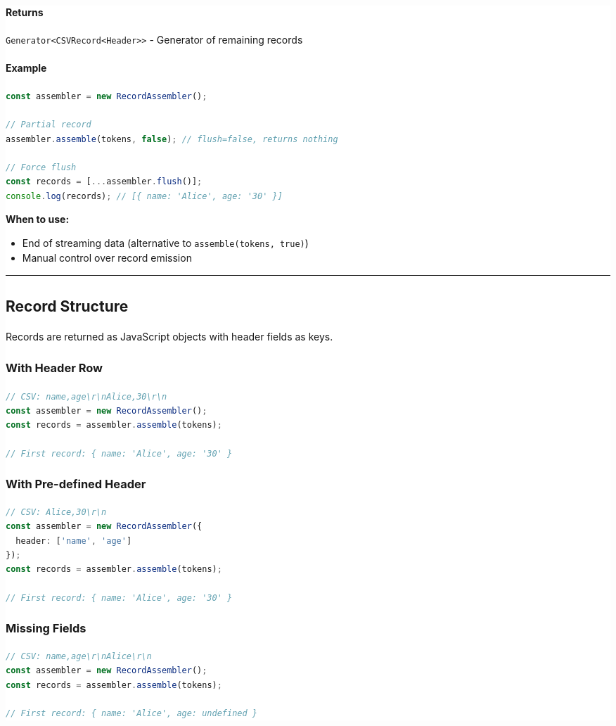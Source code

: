 #### Returns

`Generator<CSVRecord<Header>>` - Generator of remaining records

#### Example

```typescript
const assembler = new RecordAssembler();

// Partial record
assembler.assemble(tokens, false); // flush=false, returns nothing

// Force flush
const records = [...assembler.flush()];
console.log(records); // [{ name: 'Alice', age: '30' }]
```

**When to use:**
- End of streaming data (alternative to `assemble(tokens, true)`)
- Manual control over record emission

---

## Record Structure

Records are returned as JavaScript objects with header fields as keys.

### With Header Row

```typescript
// CSV: name,age\r\nAlice,30\r\n
const assembler = new RecordAssembler();
const records = assembler.assemble(tokens);

// First record: { name: 'Alice', age: '30' }
```

### With Pre-defined Header

```typescript
// CSV: Alice,30\r\n
const assembler = new RecordAssembler({
  header: ['name', 'age']
});
const records = assembler.assemble(tokens);

// First record: { name: 'Alice', age: '30' }
```

### Missing Fields

```typescript
// CSV: name,age\r\nAlice\r\n
const assembler = new RecordAssembler();
const records = assembler.assemble(tokens);

// First record: { name: 'Alice', age: undefined }
```
